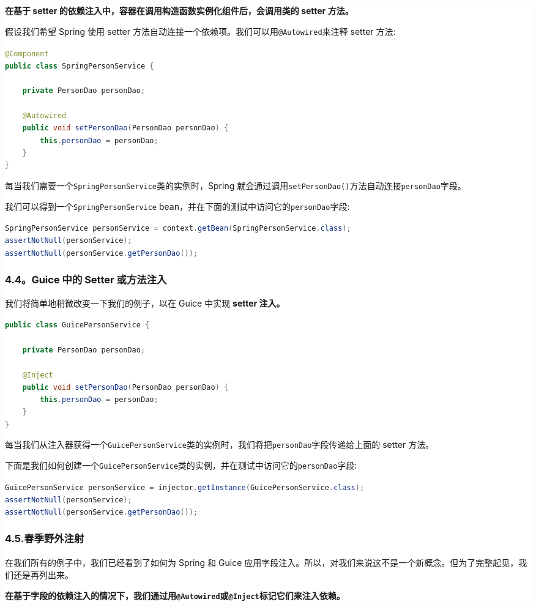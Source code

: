 **在基于 setter 的依赖注入中，容器在调用构造函数实例化组件后，会调用类的 setter 方法。**

假设我们希望 Spring 使用 setter 方法自动连接一个依赖项。我们可以用`@Autowired`来注释 setter 方法:

```java
@Component
public class SpringPersonService {

    private PersonDao personDao;

    @Autowired
    public void setPersonDao(PersonDao personDao) {
        this.personDao = personDao;
    }
}
```

每当我们需要一个`SpringPersonService`类的实例时，Spring 就会通过调用`setPersonDao()`方法自动连接`personDao`字段。

我们可以得到一个`SpringPersonService` bean，并在下面的测试中访问它的`personDao`字段:

```java
SpringPersonService personService = context.getBean(SpringPersonService.class);
assertNotNull(personService);
assertNotNull(personService.getPersonDao());
```

### 4.4。Guice 中的 Setter 或方法注入

我们将简单地稍微改变一下我们的例子，以在 Guice 中实现 **setter 注入。**

```java
public class GuicePersonService {

    private PersonDao personDao;

    @Inject
    public void setPersonDao(PersonDao personDao) {
        this.personDao = personDao;
    }
}
```

每当我们从注入器获得一个`GuicePersonService`类的实例时，我们将把`personDao`字段传递给上面的 setter 方法。

下面是我们如何创建一个`GuicePersonService`类的实例，并在测试中访问它的`personDao`字段:

```java
GuicePersonService personService = injector.getInstance(GuicePersonService.class);
assertNotNull(personService);
assertNotNull(personService.getPersonDao());
```

### 4.5.春季野外注射

在我们所有的例子中，我们已经看到了如何为 Spring 和 Guice 应用字段注入。所以，对我们来说这不是一个新概念。但为了完整起见，我们还是再列出来。

**在基于字段的依赖注入的情况下，我们通过用`@Autowired`或`@Inject`标记它们来注入依赖。**
